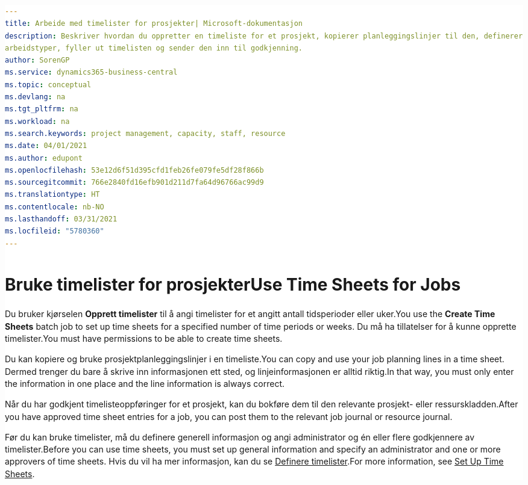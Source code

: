 ```yaml
---
title: Arbeide med timelister for prosjekter| Microsoft-dokumentasjon
description: Beskriver hvordan du oppretter en timeliste for et prosjekt, kopierer planleggingslinjer til den, definerer arbeidstyper, fyller ut timelisten og sender den inn til godkjenning.
author: SorenGP
ms.service: dynamics365-business-central
ms.topic: conceptual
ms.devlang: na
ms.tgt_pltfrm: na
ms.workload: na
ms.search.keywords: project management, capacity, staff, resource
ms.date: 04/01/2021
ms.author: edupont
ms.openlocfilehash: 53e12d6f51d395cfd1feb26fe079fe5df28f866b
ms.sourcegitcommit: 766e2840fd16efb901d211d7fa64d96766ac99d9
ms.translationtype: HT
ms.contentlocale: nb-NO
ms.lasthandoff: 03/31/2021
ms.locfileid: "5780360"
---
```

# <a name="use-time-sheets-for-jobs"></a><span data-ttu-id="a4b68-103">Bruke timelister for prosjekter</span><span class="sxs-lookup"><span data-stu-id="a4b68-103">Use Time Sheets for Jobs</span></span>

<span data-ttu-id="a4b68-104">Du bruker kjørselen **Opprett timelister** til å angi timelister for et angitt antall tidsperioder eller uker.</span><span class="sxs-lookup"><span data-stu-id="a4b68-104">You use the **Create Time Sheets** batch job to set up time sheets for a specified number of time periods or weeks.</span></span> <span data-ttu-id="a4b68-105">Du må ha tillatelser for å kunne opprette timelister.</span><span class="sxs-lookup"><span data-stu-id="a4b68-105">You must have permissions to be able to create time sheets.</span></span>

<span data-ttu-id="a4b68-106">Du kan kopiere og bruke prosjektplanleggingslinjer i en timeliste.</span><span class="sxs-lookup"><span data-stu-id="a4b68-106">You can copy and use your job planning lines in a time sheet.</span></span> <span data-ttu-id="a4b68-107">Dermed trenger du bare å skrive inn informasjonen ett sted, og linjeinformasjonen er alltid riktig.</span><span class="sxs-lookup"><span data-stu-id="a4b68-107">In that way, you must only enter the information in one place and the line information is always correct.</span></span>

<span data-ttu-id="a4b68-108">Når du har godkjent timelisteoppføringer for et prosjekt, kan du bokføre dem til den relevante prosjekt- eller ressurskladden.</span><span class="sxs-lookup"><span data-stu-id="a4b68-108">After you have approved time sheet entries for a job, you can post them to the relevant job journal or resource journal.</span></span>

<span data-ttu-id="a4b68-109">Før du kan bruke timelister, må du definere generell informasjon og angi administrator og én eller flere godkjennere av timelister.</span><span class="sxs-lookup"><span data-stu-id="a4b68-109">Before you can use time sheets, you must set up general information and specify an administrator and one or more approvers of time sheets.</span></span> <span data-ttu-id="a4b68-110">Hvis du vil ha mer informasjon, kan du se [Definere timelister](projects-how-setup-time-sheets.md).</span><span class="sxs-lookup"><span data-stu-id="a4b68-110">For more information, see [Set Up Time Sheets](projects-how-setup-time-sheets.md).</span></span>
